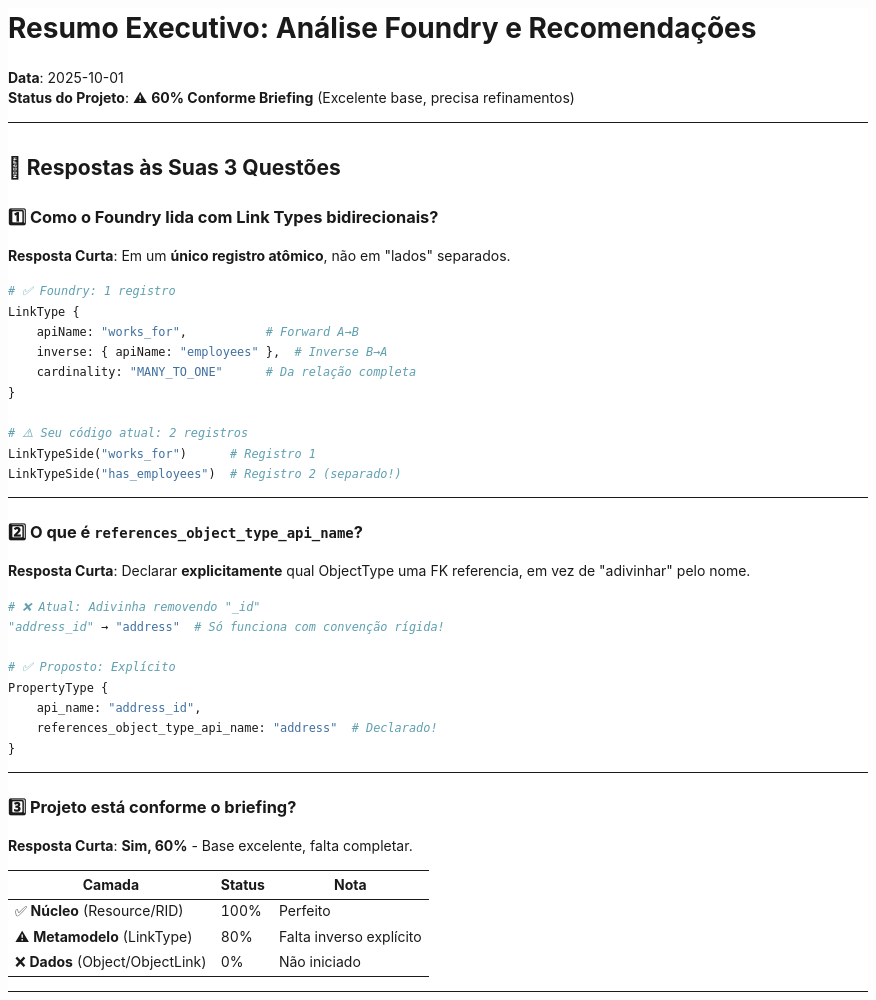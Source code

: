 # Resumo Executivo: Análise Foundry e Recomendações

**Data**: 2025-10-01  
**Status do Projeto**: ⚠️ **60% Conforme Briefing** (Excelente base, precisa refinamentos)

---

## 🎯 **Respostas às Suas 3 Questões**

### 1️⃣ **Como o Foundry lida com Link Types bidirecionais?**

**Resposta Curta**: Em um **único registro atômico**, não em "lados" separados.

```python
# ✅ Foundry: 1 registro
LinkType {
    apiName: "works_for",           # Forward A→B
    inverse: { apiName: "employees" },  # Inverse B→A
    cardinality: "MANY_TO_ONE"      # Da relação completa
}

# ⚠️ Seu código atual: 2 registros
LinkTypeSide("works_for")      # Registro 1
LinkTypeSide("has_employees")  # Registro 2 (separado!)
```

---

### 2️⃣ **O que é `references_object_type_api_name`?**

**Resposta Curta**: Declarar **explicitamente** qual ObjectType uma FK referencia, em vez de "adivinhar" pelo nome.

```python
# ❌ Atual: Adivinha removendo "_id"
"address_id" → "address"  # Só funciona com convenção rígida!

# ✅ Proposto: Explícito
PropertyType {
    api_name: "address_id",
    references_object_type_api_name: "address"  # Declarado!
}
```

---

### 3️⃣ **Projeto está conforme o briefing?**

**Resposta Curta**: **Sim, 60%** - Base excelente, falta completar.

| Camada | Status | Nota |
|--------|--------|------|
| ✅ **Núcleo** (Resource/RID) | 100% | Perfeito |
| ⚠️ **Metamodelo** (LinkType) | 80% | Falta inverso explícito |
| ❌ **Dados** (Object/ObjectLink) | 0% | Não iniciado |

---